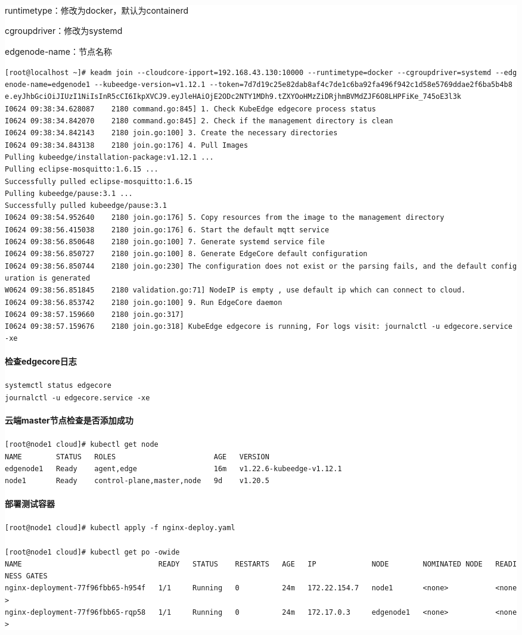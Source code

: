 runtimetype：修改为docker，默认为containerd

cgroupdriver：修改为systemd

edgenode-name：节点名称

```shell
[root@localhost ~]# keadm join --cloudcore-ipport=192.168.43.130:10000 --runtimetype=docker --cgroupdriver=systemd --edgenode-name=edgenode1 --kubeedge-version=v1.12.1 --token=7d7d19c25e82dab8af4c7de1c6ba92fa496f942c1d58e5769ddae2f6ba5b4b8e.eyJhbGciOiJIUzI1NiIsInR5cCI6IkpXVCJ9.eyJleHAiOjE2ODc2NTY1MDh9.tZXYOoHMzZiDRjhmBVMdZJF6O8LHPFiKe_745oE3l3k
I0624 09:38:34.628087    2180 command.go:845] 1. Check KubeEdge edgecore process status
I0624 09:38:34.842070    2180 command.go:845] 2. Check if the management directory is clean
I0624 09:38:34.842143    2180 join.go:100] 3. Create the necessary directories
I0624 09:38:34.843138    2180 join.go:176] 4. Pull Images
Pulling kubeedge/installation-package:v1.12.1 ...
Pulling eclipse-mosquitto:1.6.15 ...
Successfully pulled eclipse-mosquitto:1.6.15
Pulling kubeedge/pause:3.1 ...
Successfully pulled kubeedge/pause:3.1
I0624 09:38:54.952640    2180 join.go:176] 5. Copy resources from the image to the management directory
I0624 09:38:56.415038    2180 join.go:176] 6. Start the default mqtt service
I0624 09:38:56.850648    2180 join.go:100] 7. Generate systemd service file
I0624 09:38:56.850727    2180 join.go:100] 8. Generate EdgeCore default configuration
I0624 09:38:56.850744    2180 join.go:230] The configuration does not exist or the parsing fails, and the default configuration is generated
W0624 09:38:56.851845    2180 validation.go:71] NodeIP is empty , use default ip which can connect to cloud.
I0624 09:38:56.853742    2180 join.go:100] 9. Run EdgeCore daemon
I0624 09:38:57.159660    2180 join.go:317]
I0624 09:38:57.159676    2180 join.go:318] KubeEdge edgecore is running, For logs visit: journalctl -u edgecore.service -xe
```

#### 检查edgecore日志

```
systemctl status edgecore
journalctl -u edgecore.service -xe
```

#### 云端master节点检查是否添加成功

```shell
[root@node1 cloud]# kubectl get node
NAME        STATUS   ROLES                       AGE   VERSION
edgenode1   Ready    agent,edge                  16m   v1.22.6-kubeedge-v1.12.1
node1       Ready    control-plane,master,node   9d    v1.20.5
```

#### 部署测试容器

```
[root@node1 cloud]# kubectl apply -f nginx-deploy.yaml

[root@node1 cloud]# kubectl get po -owide
NAME                                READY   STATUS    RESTARTS   AGE   IP             NODE        NOMINATED NODE   READINESS GATES
nginx-deployment-77f96fbb65-h954f   1/1     Running   0          24m   172.22.154.7   node1       <none>           <none>
nginx-deployment-77f96fbb65-rqp58   1/1     Running   0          24m   172.17.0.3     edgenode1   <none>           <none>
```
